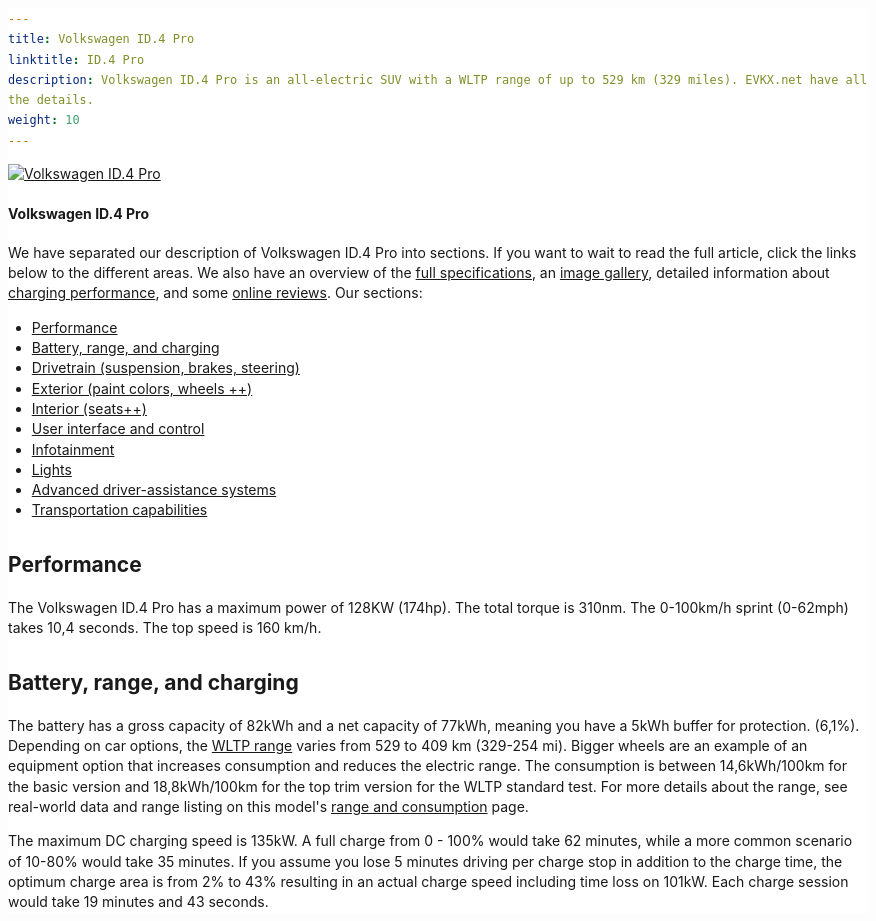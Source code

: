 ```yaml
---
title: Volkswagen ID.4 Pro
linktitle: ID.4 Pro
description: Volkswagen ID.4 Pro is an all-electric SUV with a WLTP range of up to 529 km (329 miles). EVKX.net have all the details. 
weight: 10
---
```





<figur>
<a href="https://media.evkx.net/multimedia/models/volkswagen/id.4/id.4_pro/main_1.jpg">
<img src="https://media.evkx.net/multimedia/models/volkswagen/id.4/id.4_pro/main_1_st.jpg" alt="Volkswagen ID.4 Pro" title="Volkswagen ID.4 Pro">
</a>
<figcaption><h4>Volkswagen ID.4 Pro</h4></figcaption></figur>

We have separated our description of Volkswagen ID.4 Pro into sections. If you want to wait to read the full article, click the links below to the different areas. We also have an overview of the [full specifications](specifications), an [image gallery](gallery), detailed information about [charging performance](chargingcurve), and some [online reviews](reviews). Our sections:

- [Performance](#performance)
- [Battery, range, and charging](#battery-range-and-charging)
- [Drivetrain (suspension, brakes, steering)](#drivetrain)
- [Exterior (paint colors, wheels ++)](#exterior)
- [Interior (seats++)](#interior)
- [User interface and control](#user-interface-and-control)
- [Infotainment](#infotainment)
- [Lights](#lights)
- [Advanced driver-assistance systems](#advanced-driver-assistance-systems)
- [Transportation capabilities](#transportation-capabilities)


## Performance

The Volkswagen ID.4 Pro has a maximum power of 128KW (174hp). The total torque is 310nm. The 0-100km/h sprint (0-62mph) takes 10,4 seconds. The top speed is 160 km/h. 

## Battery, range, and charging

The battery has a gross capacity of 82kWh and a net capacity of 77kWh, meaning you have a 5kWh buffer for protection. (6,1%). Depending on car options, the [WLTP range](../../../../guides/understandingrange/wltp) varies from 529 to 409 km (329-254 mi). Bigger wheels are an example of an equipment option that increases consumption and reduces the electric range.   The consumption is between 14,6kWh/100km for the basic version and 18,8kWh/100km for the top trim version for the WLTP standard test. For more details about the range, see real-world data and range listing on this model's [range and consumption](rangeandconsumption/) page. 

The maximum DC charging speed is 135kW. A full charge from 0 - 100% would take 62 minutes, while a more common scenario of 10-80% would take 35 minutes. If you assume you lose 5 minutes driving per charge stop in addition to the charge time, the optimum charge area is from 2% to 43% resulting in an actual charge speed including time loss on 101kW. Each charge session would take 19 minutes and 43 seconds. 

